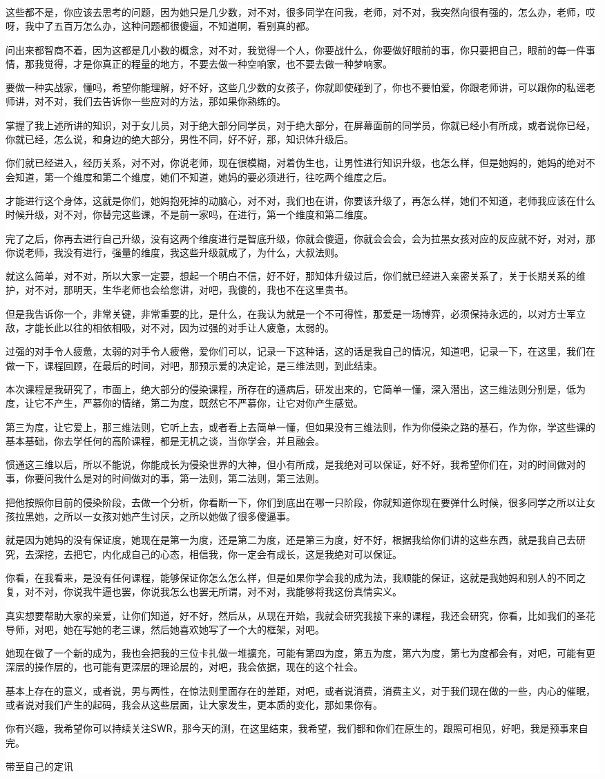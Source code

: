 这些都不是，你应该去思考的问题，因为她只是几少数，对不对，很多同学在问我，老师，对不对，我突然向很有强的，怎么办，老师，哎呀，我中了五百万怎么办，这种问题都很傻逼，不知道啊，看别真的都。

问出来都智商不着，因为这都是几小数的概念，对不对，我觉得一个人，你要战什么，你要做好眼前的事，你只要把自己，眼前的每一件事情，那我觉得，才是你真正的程量的地方，不要去做一种空响家，也不要去做一种梦响家。

要做一种实战家，懂吗，希望你能理解，好不好，这些几少数的女孩子，你就即使碰到了，你也不要怕爱，你跟老师讲，可以跟你的私谣老师讲，对不对，我们去告诉你一些应对的方法，那如果你熟练的。

掌握了我上述所讲的知识，对于女儿员，对于绝大部分同学员，对于绝大部分，在屏幕面前的同学员，你就已经小有所成，或者说你已经，你就已经，怎么说，和身边的绝大部分，男性不同，好不好，那，知识体升级后。

你们就已经进入，经历关系，对不对，你说老师，现在很模糊，对着伪生也，让男性进行知识升级，也怎么样，但是她妈的，她妈的绝对不会知道，第一个维度和第二个维度，她们不知道，她妈的要必须进行，往吃两个维度之后。

才能进行这个身体，这就是你们，她妈抱死掉的动脑心，对不对，我们也在讲，你要该升级了，再怎么样，她们不知道，老师我应该在什么时候升级，对不对，你替完这些课，不是前一家吗，在进行，第一个维度和第二维度。

完了之后，你再去进行自己升级，没有这两个维度进行是智底升级，你就会傻逼，你就会会会，会为拉黑女孩对应的反应就不好，对对，那你说老师，我没有进行，强量的维度，我这些升级就成了，为什么，大叔法则。

就这么简单，对不对，所以大家一定要，想起一个明白不信，好不好，那知体升级过后，你们就已经进入亲密关系了，关于长期关系的维护，对不对，那明天，生华老师也会给您讲，对吧，我傻的，我也不在这里贵书。

但是我告诉你一个，非常关键，非常重要的比，是什么，在我认为就是一个不可得性，那爱是一场博弈，必须保持永远的，以对方士军立敌，才能长此以往的相依相吸，对不对，因为过强的对手让人疲惫，太弱的。

过强的对手令人疲惫，太弱的对手令人疲倦，爱你们可以，记录一下这种话，这的话是我自己的情况，知道吧，记录一下，在这里，我们在做一下，课程回顾，在最后的时间，对吧，那预示爱的决定论，是三维法则，到此结束。

本次课程是我研究了，市面上，绝大部分的侵染课程，所存在的通病后，研发出来的，它简单一懂，深入潜出，这三维法则分别是，低为度，让它不产生，严慕你的情绪，第二为度，既然它不严慕你，让它对你产生感觉。

第三为度，让它爱上，那三维法则，它听上去，或者看上去简单一懂，但如果没有三维法则，作为你侵染之路的基石，作为你，学这些课的基本基础，你去学任何的高阶课程，都是无机之谈，当你学会，并且融会。

惯通这三维以后，所以不能说，你能成长为侵染世界的大神，但小有所成，是我绝对可以保证，好不好，我希望你们在，对的时间做对的事，你要问我什么是对的时间做对的事，第一法则，第二法则，第三法则。

把他按照你目前的侵染阶段，去做一个分析，你看断一下，你们到底出在哪一只阶段，你就知道你现在要弹什么时候，很多同学之所以让女孩拉黑她，之所以一女孩对她产生讨厌，之所以她做了很多傻逼事。

就是因为她妈的没有保证度，她现在是第一为度，还是第二为度，还是第三为度，好不好，根据我给你们讲的这些东西，就是我自己去研究，去深挖，去把它，内化成自己的心态，相信我，你一定会有成长，这是我绝对可以保证。

你看，在我看来，是没有任何课程，能够保证你怎么怎么样，但是如果你学会我的成为法，我顺能的保证，这就是我她妈和别人的不同之复，对不对，你说我牛逼也罢，你说我怎么也罢无所谓，对不对，我能够将我这份真情实义。

真实想要帮助大家的亲爱，让你们知道，好不好，然后从，从现在开始，我就会研究我接下来的课程，我还会研究，你看，比如我们的圣花导师，对吧，她在写她的老三课，然后她喜欢她写了一个大的框架，对吧。

她现在做了一个新的成为，我也会把我的三位卡扎做一堆擴充，可能有第四为度，第五为度，第六为度，第七为度都会有，对吧，可能有更深层的操作层的，也可能有更深层的理论层的，对吧，我会依据，现在的这个社会。

基本上存在的意义，或者说，男与两性，在惊法则里面存在的差距，对吧，或者说消费，消费主义，对于我们现在做的一些，内心的催眠，或者说对我们产生的起码，我会从这些层面，让大家发生，更本质的变化，那如果你有。

你有兴趣，我希望你可以持续关注SWR，那今天的测，在这里结束，我希望，我们都和你们在原生的，跟照可相见，好吧，我是预事来自完。

带至自己的定讯